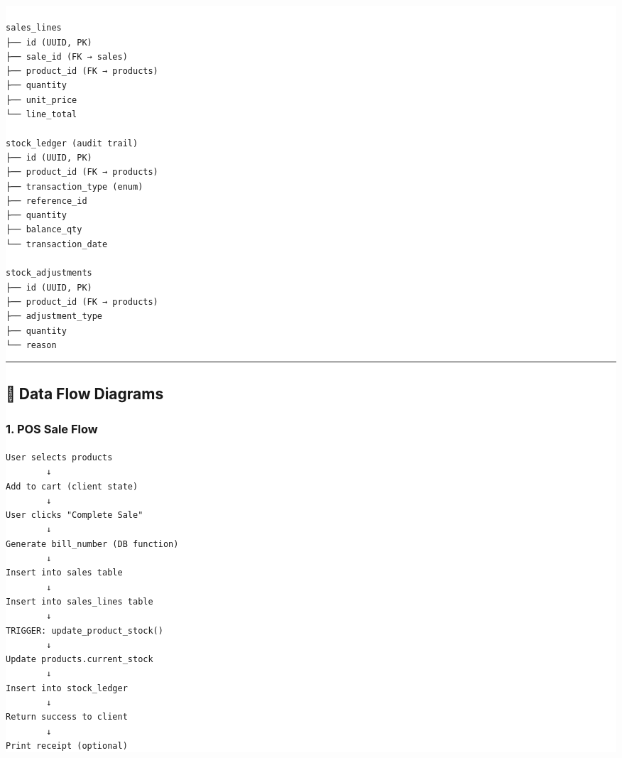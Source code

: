 ```

sales_lines
├── id (UUID, PK)
├── sale_id (FK → sales)
├── product_id (FK → products)
├── quantity
├── unit_price
└── line_total

stock_ledger (audit trail)
├── id (UUID, PK)
├── product_id (FK → products)
├── transaction_type (enum)
├── reference_id
├── quantity
├── balance_qty
└── transaction_date

stock_adjustments
├── id (UUID, PK)
├── product_id (FK → products)
├── adjustment_type
├── quantity
└── reason
```

---

## 🔄 Data Flow Diagrams

### 1. POS Sale Flow

```
User selects products
        ↓
Add to cart (client state)
        ↓
User clicks "Complete Sale"
        ↓
Generate bill_number (DB function)
        ↓
Insert into sales table
        ↓
Insert into sales_lines table
        ↓
TRIGGER: update_product_stock()
        ↓
Update products.current_stock
        ↓
Insert into stock_ledger
        ↓
Return success to client
        ↓
Print receipt (optional)
```
